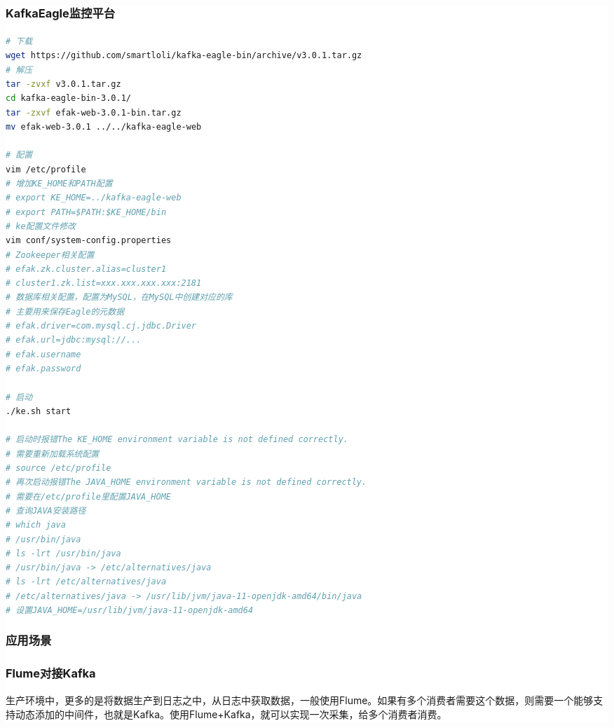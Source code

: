 ### KafkaEagle监控平台

``` bash
# 下载
wget https://github.com/smartloli/kafka-eagle-bin/archive/v3.0.1.tar.gz
# 解压
tar -zvxf v3.0.1.tar.gz
cd kafka-eagle-bin-3.0.1/
tar -zxvf efak-web-3.0.1-bin.tar.gz 
mv efak-web-3.0.1 ../../kafka-eagle-web

# 配置
vim /etc/profile
# 增加KE_HOME和PATH配置
# export KE_HOME=../kafka-eagle-web
# export PATH=$PATH:$KE_HOME/bin
# ke配置文件修改
vim conf/system-config.properties
# Zookeeper相关配置
# efak.zk.cluster.alias=cluster1
# cluster1.zk.list=xxx.xxx.xxx.xxx:2181
# 数据库相关配置，配置为MySQL，在MySQL中创建对应的库
# 主要用来保存Eagle的元数据
# efak.driver=com.mysql.cj.jdbc.Driver
# efak.url=jdbc:mysql://...
# efak.username
# efak.password

# 启动
./ke.sh start

# 启动时报错The KE_HOME environment variable is not defined correctly.
# 需要重新加载系统配置
# source /etc/profile
# 再次启动报错The JAVA_HOME environment variable is not defined correctly.
# 需要在/etc/profile里配置JAVA_HOME
# 查询JAVA安装路径
# which java
# /usr/bin/java
# ls -lrt /usr/bin/java
# /usr/bin/java -> /etc/alternatives/java
# ls -lrt /etc/alternatives/java
# /etc/alternatives/java -> /usr/lib/jvm/java-11-openjdk-amd64/bin/java
# 设置JAVA_HOME=/usr/lib/jvm/java-11-openjdk-amd64
```

### 应用场景

### Flume对接Kafka

生产环境中，更多的是将数据生产到日志之中，从日志中获取数据，一般使用Flume。如果有多个消费者需要这个数据，则需要一个能够支持动态添加的中间件，也就是Kafka。使用Flume+Kafka，就可以实现一次采集，给多个消费者消费。
